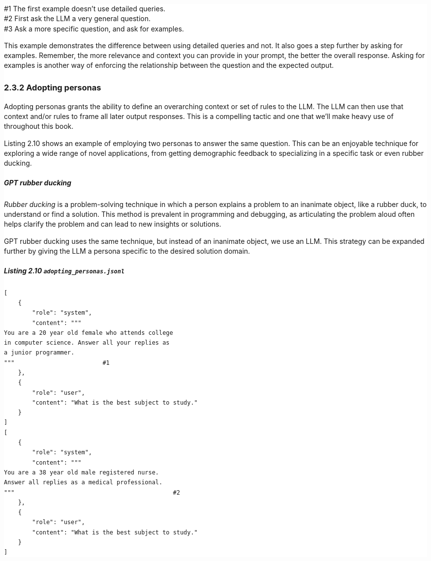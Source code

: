 #1 The first example doesn’t use detailed queries.  
#2 First ask the LLM a very general question.  
#3 Ask a more specific question, and ask for examples.

This example demonstrates the difference between using detailed queries and not. It also goes a step further by asking for examples. Remember, the more relevance and context you can provide in your prompt, the better the overall response. Asking for examples is another way of enforcing the relationship between the question and the expected output.

### 2.3.2 Adopting personas

Adopting personas grants the ability to define an overarching context or set of rules to the LLM. The LLM can then use that context and/or rules to frame all later output responses. This is a compelling tactic and one that we’ll make heavy use of throughout this book.

Listing 2.10 shows an example of employing two personas to answer the same question. This can be an enjoyable technique for exploring a wide range of novel applications, from getting demographic feedback to specializing in a specific task or even rubber ducking.

##### GPT rubber ducking

*Rubber ducking* is a problem-solving technique in which a person explains a problem to an inanimate object, like a rubber duck, to understand or find a solution. This method is prevalent in programming and debugging, as articulating the problem aloud often helps clarify the problem and can lead to new insights or solutions.

GPT rubber ducking uses the same technique, but instead of an inanimate object, we use an LLM. This strategy can be expanded further by giving the LLM a persona specific to the desired solution domain.

##### Listing 2.10 `adopting_personas.jsonl`

```
[
    {
        "role": "system",
        "content": """
You are a 20 year old female who attends college 
in computer science. Answer all your replies as 
a junior programmer.
"""                         #1
    },
    {
        "role": "user",
        "content": "What is the best subject to study."
    }
]
[
    {
        "role": "system",
        "content": """
You are a 38 year old male registered nurse. 
Answer all replies as a medical professional.
"""                                             #2
    },
    {
        "role": "user",
        "content": "What is the best subject to study."
    }
]
```
